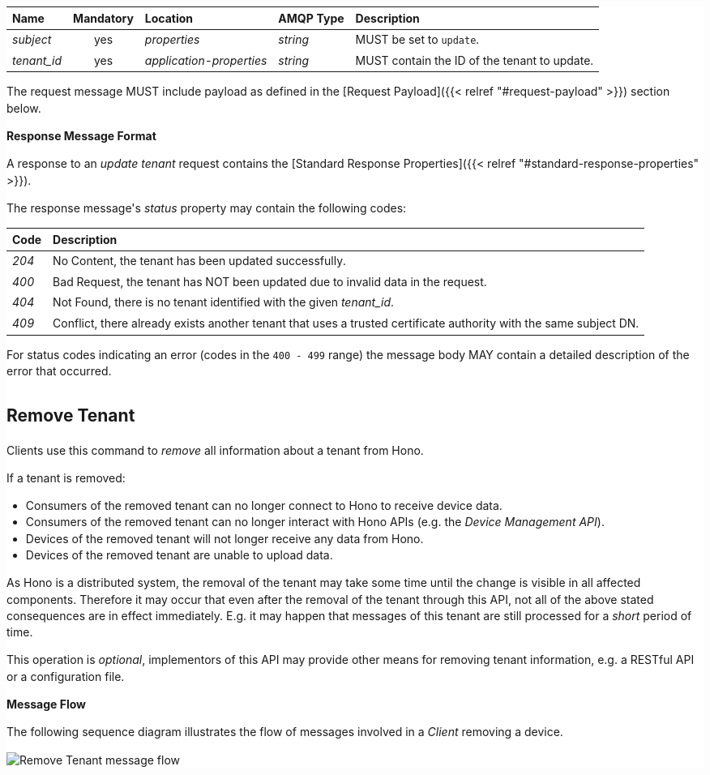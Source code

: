 | Name        | Mandatory | Location                 | AMQP Type | Description |
| :---------- | :-------: | :----------------------- | :-------- | :---------- |
| *subject*   | yes       | *properties*             | *string*  | MUST be set to `update`. |
| *tenant_id* | yes       | *application-properties* | *string*  | MUST contain the ID of the tenant to update. |

The request message MUST include payload as defined in the [Request Payload]({{< relref "#request-payload" >}}) section below.
 
**Response Message Format**

A response to an *update tenant* request contains the [Standard Response Properties]({{< relref "#standard-response-properties" >}}).

The response message's *status* property may contain the following codes:

| Code  | Description |
| :---- | :---------- |
| *204* | No Content, the tenant has been updated successfully. |
| *400* | Bad Request, the tenant has NOT been updated due to invalid data in the request. |
| *404* | Not Found, there is no tenant identified with the given *tenant_id*. |
| *409* | Conflict, there already exists another tenant that uses a trusted certificate authority with the same subject DN. |

For status codes indicating an error (codes in the `400 - 499` range) the message body MAY contain a detailed description of the error that occurred.

## Remove Tenant

Clients use this command to *remove* all information about a tenant from Hono.

If a tenant is removed:

* Consumers of the removed tenant can no longer connect to Hono to receive device data.
* Consumers of the removed tenant can no longer interact with Hono APIs (e.g. the *Device Management API*).
* Devices of the removed tenant will not longer receive any data from Hono.
* Devices of the removed tenant are unable to upload data.

As Hono is a distributed system, the removal of the tenant may take some time until the change is visible in all affected components. 
Therefore it may occur that even after the removal of the tenant through this API, not all of the above stated consequences are in effect immediately. 
E.g. it may happen that messages of this tenant are still processed for a *short* period of time.

This operation is *optional*, implementors of this API may provide other means for removing tenant information, e.g. a RESTful API or a configuration file.

**Message Flow**

The following sequence diagram illustrates the flow of messages involved in a *Client* removing a device.

![Remove Tenant message flow](../tenant_RemoveTenantSuccess.png)
